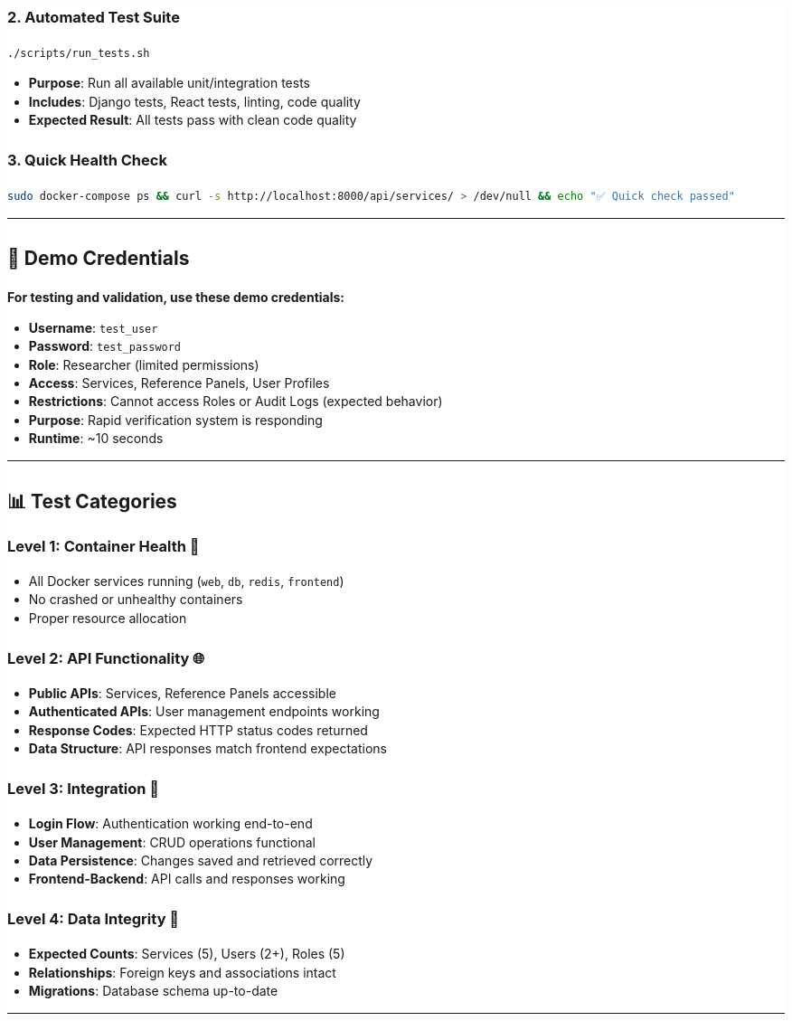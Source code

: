 ### **2. Automated Test Suite**
```bash
./scripts/run_tests.sh
```
- **Purpose**: Run all available unit/integration tests
- **Includes**: Django tests, React tests, linting, code quality
- **Expected Result**: All tests pass with clean code quality

### **3. Quick Health Check**
```bash
sudo docker-compose ps && curl -s http://localhost:8000/api/services/ > /dev/null && echo "✅ Quick check passed"
```

---

## 🔐 **Demo Credentials**

**For testing and validation, use these demo credentials:**

- **Username**: `test_user`  
- **Password**: `test_password`
- **Role**: Researcher (limited permissions)
- **Access**: Services, Reference Panels, User Profiles
- **Restrictions**: Cannot access Roles or Audit Logs (expected behavior)
- **Purpose**: Rapid verification system is responding
- **Runtime**: ~10 seconds

---

## 📊 **Test Categories**

### **Level 1: Container Health** 🐳
- All Docker services running (`web`, `db`, `redis`, `frontend`)
- No crashed or unhealthy containers
- Proper resource allocation

### **Level 2: API Functionality** 🌐
- **Public APIs**: Services, Reference Panels accessible
- **Authenticated APIs**: User management endpoints working
- **Response Codes**: Expected HTTP status codes returned
- **Data Structure**: API responses match frontend expectations

### **Level 3: Integration** 🔗
- **Login Flow**: Authentication working end-to-end
- **User Management**: CRUD operations functional
- **Data Persistence**: Changes saved and retrieved correctly
- **Frontend-Backend**: API calls and responses working

### **Level 4: Data Integrity** 💾
- **Expected Counts**: Services (5), Users (2+), Roles (5)
- **Relationships**: Foreign keys and associations intact
- **Migrations**: Database schema up-to-date

---